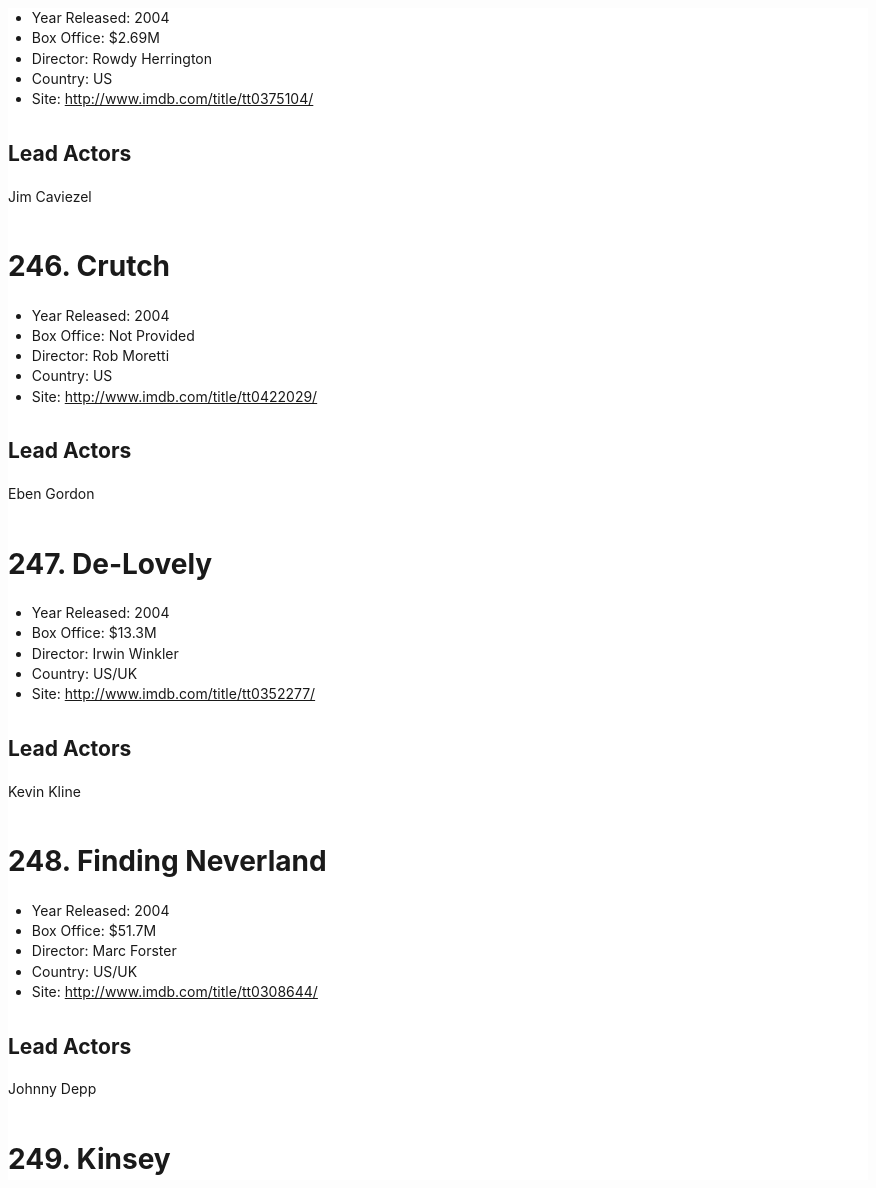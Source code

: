 * Year Released:  2004
* Box Office:  $2.69M
* Director:  Rowdy Herrington
* Country:  US
* Site:  http://www.imdb.com/title/tt0375104/

## Lead Actors

Jim Caviezel

# 246. Crutch

* Year Released:  2004
* Box Office:  Not Provided
* Director:  Rob Moretti
* Country:  US
* Site:  http://www.imdb.com/title/tt0422029/

## Lead Actors

Eben Gordon

# 247. De-Lovely

* Year Released:  2004
* Box Office:  $13.3M
* Director:  Irwin Winkler
* Country:  US/UK
* Site:  http://www.imdb.com/title/tt0352277/

## Lead Actors

Kevin Kline

# 248. Finding Neverland

* Year Released:  2004
* Box Office:  $51.7M
* Director:  Marc Forster
* Country:  US/UK
* Site:  http://www.imdb.com/title/tt0308644/

## Lead Actors

Johnny Depp

# 249. Kinsey

